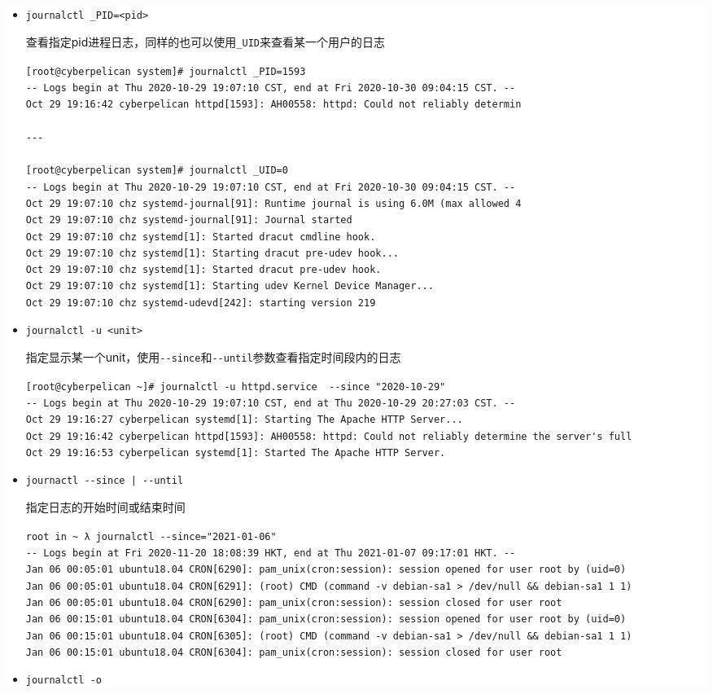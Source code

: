 - `journalctl _PID=<pid>`

  查看指定pid进程日志，同样的也可以使用`_UID`来查看某一个用户的日志

  ```shell
  [root@cyberpelican system]# journalctl _PID=1593
  -- Logs begin at Thu 2020-10-29 19:07:10 CST, end at Fri 2020-10-30 09:04:15 CST. --
  Oct 29 19:16:42 cyberpelican httpd[1593]: AH00558: httpd: Could not reliably determin
  
  ---
  
  [root@cyberpelican system]# journalctl _UID=0
  -- Logs begin at Thu 2020-10-29 19:07:10 CST, end at Fri 2020-10-30 09:04:15 CST. --
  Oct 29 19:07:10 chz systemd-journal[91]: Runtime journal is using 6.0M (max allowed 4
  Oct 29 19:07:10 chz systemd-journal[91]: Journal started
  Oct 29 19:07:10 chz systemd[1]: Started dracut cmdline hook.
  Oct 29 19:07:10 chz systemd[1]: Starting dracut pre-udev hook...
  Oct 29 19:07:10 chz systemd[1]: Started dracut pre-udev hook.
  Oct 29 19:07:10 chz systemd[1]: Starting udev Kernel Device Manager...
  Oct 29 19:07:10 chz systemd-udevd[242]: starting version 219
  
  ```

- `journalctl -u <unit>`

  指定显示某一个unit，使用`--since`和`--until`参数查看指定时间段内的日志

  ```
  [root@cyberpelican ~]# journalctl -u httpd.service  --since "2020-10-29"
  -- Logs begin at Thu 2020-10-29 19:07:10 CST, end at Thu 2020-10-29 20:27:03 CST. --
  Oct 29 19:16:27 cyberpelican systemd[1]: Starting The Apache HTTP Server...
  Oct 29 19:16:42 cyberpelican httpd[1593]: AH00558: httpd: Could not reliably determine the server's full
  Oct 29 19:16:53 cyberpelican systemd[1]: Started The Apache HTTP Server.
  ```

- `journactl --since | --until`

  指定日志的开始时间或结束时间

  ```
  root in ~ λ journalctl --since="2021-01-06"
  -- Logs begin at Fri 2020-11-20 18:08:39 HKT, end at Thu 2021-01-07 09:17:01 HKT. --
  Jan 06 00:05:01 ubuntu18.04 CRON[6290]: pam_unix(cron:session): session opened for user root by (uid=0)
  Jan 06 00:05:01 ubuntu18.04 CRON[6291]: (root) CMD (command -v debian-sa1 > /dev/null && debian-sa1 1 1)
  Jan 06 00:05:01 ubuntu18.04 CRON[6290]: pam_unix(cron:session): session closed for user root
  Jan 06 00:15:01 ubuntu18.04 CRON[6304]: pam_unix(cron:session): session opened for user root by (uid=0)
  Jan 06 00:15:01 ubuntu18.04 CRON[6305]: (root) CMD (command -v debian-sa1 > /dev/null && debian-sa1 1 1)
  Jan 06 00:15:01 ubuntu18.04 CRON[6304]: pam_unix(cron:session): session closed for user root
  ```

- `journalctl -o`
